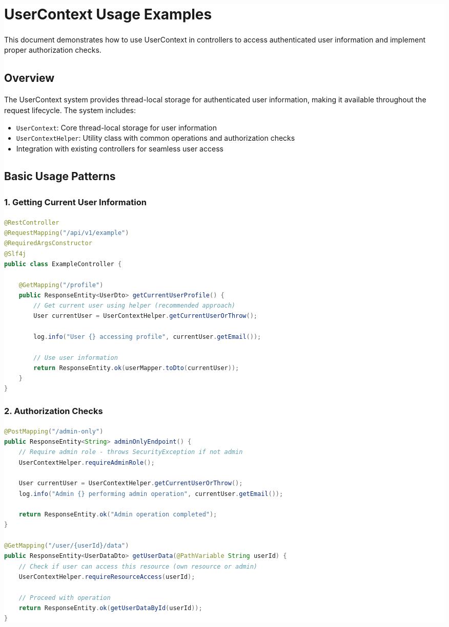 # UserContext Usage Examples

This document demonstrates how to use UserContext in controllers to access authenticated user information and implement proper authorization checks.

## Overview

The UserContext system provides thread-local storage for authenticated user information, making it available throughout the request lifecycle. The system includes:

- `UserContext`: Core thread-local storage for user information
- `UserContextHelper`: Utility class with common operations and authorization checks
- Integration with existing controllers for seamless user access

## Basic Usage Patterns

### 1. Getting Current User Information

```java
@RestController
@RequestMapping("/api/v1/example")
@RequiredArgsConstructor
@Slf4j
public class ExampleController {

    @GetMapping("/profile")
    public ResponseEntity<UserDto> getCurrentUserProfile() {
        // Get current user using helper (recommended approach)
        User currentUser = UserContextHelper.getCurrentUserOrThrow();
        
        log.info("User {} accessing profile", currentUser.getEmail());
        
        // Use user information
        return ResponseEntity.ok(userMapper.toDto(currentUser));
    }
}
```

### 2. Authorization Checks

```java
@PostMapping("/admin-only")
public ResponseEntity<String> adminOnlyEndpoint() {
    // Require admin role - throws SecurityException if not admin
    UserContextHelper.requireAdminRole();
    
    User currentUser = UserContextHelper.getCurrentUserOrThrow();
    log.info("Admin {} performing admin operation", currentUser.getEmail());
    
    return ResponseEntity.ok("Admin operation completed");
}

@GetMapping("/user/{userId}/data")
public ResponseEntity<UserDataDto> getUserData(@PathVariable String userId) {
    // Check if user can access this resource (own resource or admin)
    UserContextHelper.requireResourceAccess(userId);
    
    // Proceed with operation
    return ResponseEntity.ok(getUserDataById(userId));
}
```
